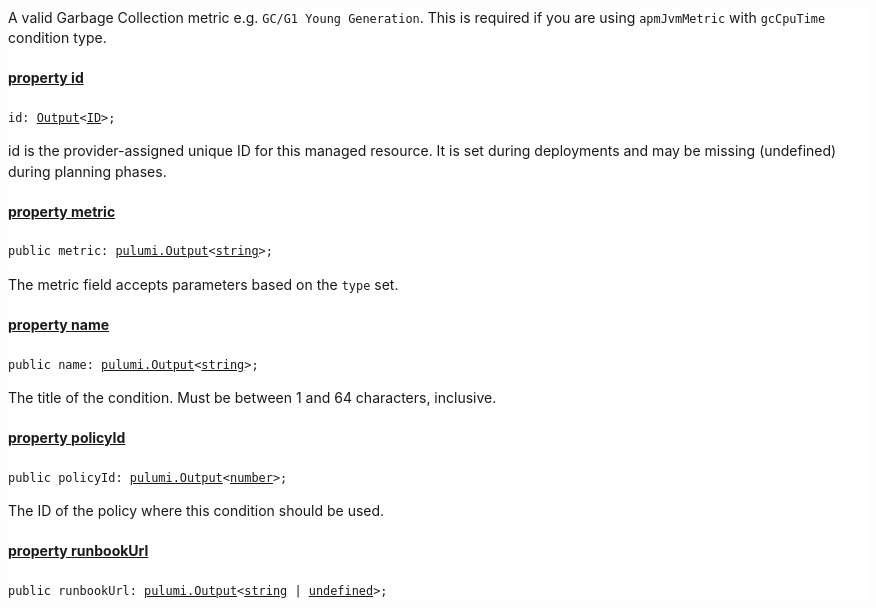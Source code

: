 A valid Garbage Collection metric e.g. `GC/G1 Young Generation`. This is required if you are using `apmJvmMetric` with `gcCpuTime` condition type.

<h4 class="pdoc-member-header" id="AlertCondition-id">
<a class="pdoc-child-name" href="https://github.com/pulumi/pulumi-newrelic/blob/{{< param git_sha >}}/sdk/nodejs/alertCondition.ts#L24">property <b>id</b></a>
</h4>

<pre class="highlight"><code><span class='kd'></span>id: <a href='/docs/reference/pkg/nodejs/pulumi/pulumi/#Output'>Output</a>&lt;<a href='/docs/reference/pkg/nodejs/pulumi/pulumi/#ID'>ID</a>&gt;;</code></pre>

id is the provider-assigned unique ID for this managed resource.  It is set during
deployments and may be missing (undefined) during planning phases.

<h4 class="pdoc-member-header" id="AlertCondition-metric">
<a class="pdoc-child-name" href="https://github.com/pulumi/pulumi-newrelic/blob/{{< param git_sha >}}/sdk/nodejs/alertCondition.ts#L67">property <b>metric</b></a>
</h4>

<pre class="highlight"><code><span class='kd'>public </span>metric: <a href='/docs/reference/pkg/nodejs/pulumi/pulumi/#Output'>pulumi.Output</a>&lt;<span class='kd'><a href='https://developer.mozilla.org/en-US/docs/Web/JavaScript/Reference/Global_Objects/String'>string</a></span>&gt;;</code></pre>

The metric field accepts parameters based on the `type` set.

<h4 class="pdoc-member-header" id="AlertCondition-name">
<a class="pdoc-child-name" href="https://github.com/pulumi/pulumi-newrelic/blob/{{< param git_sha >}}/sdk/nodejs/alertCondition.ts#L71">property <b>name</b></a>
</h4>

<pre class="highlight"><code><span class='kd'>public </span>name: <a href='/docs/reference/pkg/nodejs/pulumi/pulumi/#Output'>pulumi.Output</a>&lt;<span class='kd'><a href='https://developer.mozilla.org/en-US/docs/Web/JavaScript/Reference/Global_Objects/String'>string</a></span>&gt;;</code></pre>

The title of the condition. Must be between 1 and 64 characters, inclusive.

<h4 class="pdoc-member-header" id="AlertCondition-policyId">
<a class="pdoc-child-name" href="https://github.com/pulumi/pulumi-newrelic/blob/{{< param git_sha >}}/sdk/nodejs/alertCondition.ts#L75">property <b>policyId</b></a>
</h4>

<pre class="highlight"><code><span class='kd'>public </span>policyId: <a href='/docs/reference/pkg/nodejs/pulumi/pulumi/#Output'>pulumi.Output</a>&lt;<span class='kd'><a href='https://developer.mozilla.org/en-US/docs/Web/JavaScript/Reference/Global_Objects/Number'>number</a></span>&gt;;</code></pre>

The ID of the policy where this condition should be used.

<h4 class="pdoc-member-header" id="AlertCondition-runbookUrl">
<a class="pdoc-child-name" href="https://github.com/pulumi/pulumi-newrelic/blob/{{< param git_sha >}}/sdk/nodejs/alertCondition.ts#L79">property <b>runbookUrl</b></a>
</h4>

<pre class="highlight"><code><span class='kd'>public </span>runbookUrl: <a href='/docs/reference/pkg/nodejs/pulumi/pulumi/#Output'>pulumi.Output</a>&lt;<span class='kd'><a href='https://developer.mozilla.org/en-US/docs/Web/JavaScript/Reference/Global_Objects/String'>string</a></span> | <span class='kd'><a href='https://developer.mozilla.org/en-US/docs/Web/JavaScript/Reference/Global_Objects/undefined'>undefined</a></span>&gt;;</code></pre>
